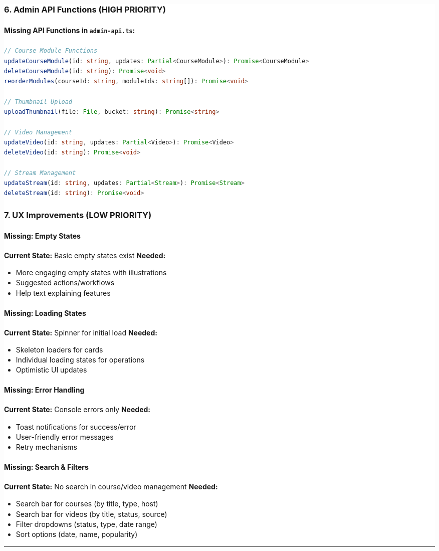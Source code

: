 ### 6. Admin API Functions (HIGH PRIORITY)

#### Missing API Functions in `admin-api.ts`:
```typescript
// Course Module Functions
updateCourseModule(id: string, updates: Partial<CourseModule>): Promise<CourseModule>
deleteCourseModule(id: string): Promise<void>
reorderModules(courseId: string, moduleIds: string[]): Promise<void>

// Thumbnail Upload
uploadThumbnail(file: File, bucket: string): Promise<string>

// Video Management
updateVideo(id: string, updates: Partial<Video>): Promise<Video>
deleteVideo(id: string): Promise<void>

// Stream Management
updateStream(id: string, updates: Partial<Stream>): Promise<Stream>
deleteStream(id: string): Promise<void>
```

### 7. UX Improvements (LOW PRIORITY)

#### Missing: Empty States
**Current State:** Basic empty states exist
**Needed:**
- More engaging empty states with illustrations
- Suggested actions/workflows
- Help text explaining features

#### Missing: Loading States
**Current State:** Spinner for initial load
**Needed:**
- Skeleton loaders for cards
- Individual loading states for operations
- Optimistic UI updates

#### Missing: Error Handling
**Current State:** Console errors only
**Needed:**
- Toast notifications for success/error
- User-friendly error messages
- Retry mechanisms

#### Missing: Search & Filters
**Current State:** No search in course/video management
**Needed:**
- Search bar for courses (by title, type, host)
- Search bar for videos (by title, status, source)
- Filter dropdowns (status, type, date range)
- Sort options (date, name, popularity)

---